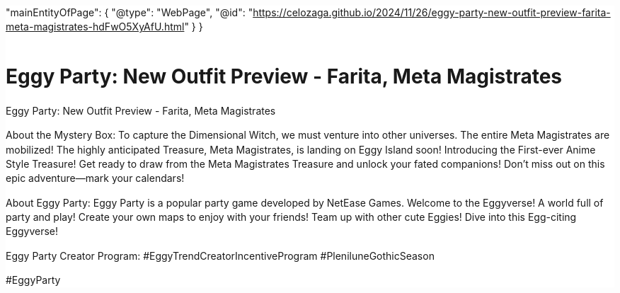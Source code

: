   "mainEntityOfPage": {
    "@type": "WebPage",
    "@id": "https://celozaga.github.io/2024/11/26/eggy-party-new-outfit-preview-farita-meta-magistrates-hdFwO5XyAfU.html"
  }
}
</script>

<h1 class="youtube-post-title">Eggy Party: New Outfit Preview - Farita, Meta Magistrates</h1>

<iframe class="BLOG_video_class" width="100%" height="100%" 
        src="https://www.youtube.com/embed/hdFwO5XyAfU"
        youtube-src-id="hdFwO5XyAfU"
        title="YouTube Video Player"
        frameborder="0"
        allow="accelerometer; autoplay; clipboard-write; encrypted-media; gyroscope; picture-in-picture; web-share"
        referrerpolicy="strict-origin-when-cross-origin"
        allowfullscreen></iframe>

<p class="youtube-post-description">Eggy Party: New Outfit Preview - Farita, Meta Magistrates

About the Mystery Box: To capture the Dimensional Witch, we must venture into other universes. The entire Meta Magistrates are mobilized! The highly anticipated Treasure, Meta Magistrates, is landing on Eggy Island soon! Introducing the First-ever Anime Style Treasure! Get ready to draw from the Meta Magistrates Treasure and unlock your fated companions! Don’t miss out on this epic adventure—mark your calendars!

About Eggy Party: Eggy Party is a popular party game developed by NetEase Games. Welcome to the Eggyverse! A world full of party and play! Create your own maps to enjoy with your friends! Team up with other cute Eggies! Dive into this Egg-citing Eggyverse!

Eggy Party Creator Program: #EggyTrendCreatorIncentiveProgram #PleniluneGothicSeason

 #EggyParty</p>
